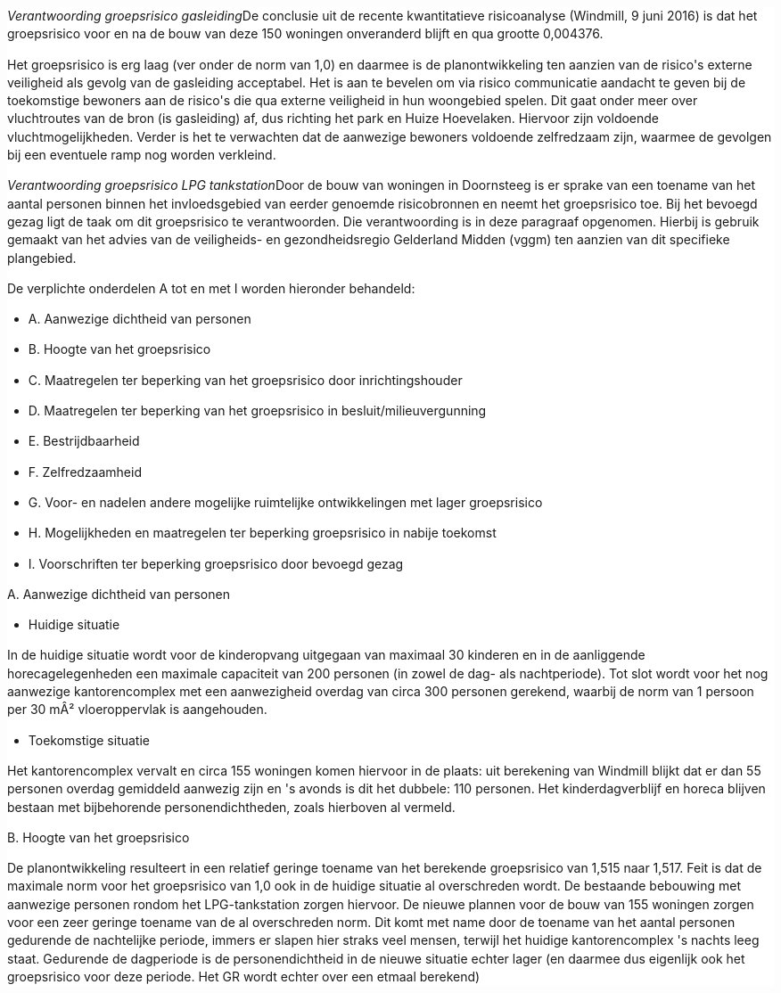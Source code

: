 *Verantwoording groepsrisico gasleiding*De conclusie uit de recente kwantitatieve risicoanalyse (Windmill, 9 juni 2016\) is dat het groepsrisico voor en na de bouw van deze 150 woningen onveranderd blijft en qua grootte 0,004376\.

Het groepsrisico is erg laag (ver onder de norm van 1,0\) en daarmee is de planontwikkeling ten aanzien van de risico's externe veiligheid als gevolg van de gasleiding acceptabel. Het is aan te bevelen om via risico communicatie aandacht te geven bij de toekomstige bewoners aan de risico's die qua externe veiligheid in hun woongebied spelen. Dit gaat onder meer over vluchtroutes van de bron (is gasleiding) af, dus richting het park en Huize Hoevelaken. Hiervoor zijn voldoende vluchtmogelijkheden. Verder is het te verwachten dat de aanwezige bewoners voldoende zelfredzaam zijn, waarmee de gevolgen bij een eventuele ramp nog worden verkleind.

*Verantwoording groepsrisico LPG tankstation*Door de bouw van woningen in Doornsteeg is er sprake van een toename van het aantal personen binnen het invloedsgebied van eerder genoemde risicobronnen en neemt het groepsrisico toe. Bij het bevoegd gezag ligt de taak om dit groepsrisico te verantwoorden. Die verantwoording is in deze paragraaf opgenomen. Hierbij is gebruik gemaakt van het advies van de veiligheids\- en gezondheidsregio Gelderland Midden (vggm) ten aanzien van dit specifieke plangebied.

De verplichte onderdelen A tot en met I worden hieronder behandeld:

* A.  Aanwezige dichtheid van personen

* B.  Hoogte van het groepsrisico

* C.  Maatregelen ter beperking van het groepsrisico door inrichtingshouder

* D.  Maatregelen ter beperking van het groepsrisico in besluit/milieuvergunning

* E.  Bestrijdbaarheid

* F.  Zelfredzaamheid

* G.  Voor\- en nadelen andere mogelijke ruimtelijke ontwikkelingen met lager groepsrisico

* H.  Mogelijkheden en maatregelen ter beperking groepsrisico in nabije toekomst

* I.  Voorschriften ter beperking groepsrisico door bevoegd gezag

A. Aanwezige dichtheid van personen

* Huidige situatie

In de huidige situatie wordt voor de kinderopvang uitgegaan van maximaal 30 kinderen en in de aanliggende horecagelegenheden een maximale capaciteit van 200 personen (in zowel de dag\- als nachtperiode). Tot slot wordt voor het nog aanwezige kantorencomplex met een aanwezigheid overdag van circa 300 personen gerekend, waarbij de norm van 1 persoon per 30 mÂ² vloeroppervlak is aangehouden.

* Toekomstige situatie

Het kantorencomplex vervalt en circa 155 woningen komen hiervoor in de plaats: uit berekening van Windmill blijkt dat er dan 55 personen overdag gemiddeld aanwezig zijn en 's avonds is dit het dubbele: 110 personen. Het kinderdagverblijf en horeca blijven bestaan met bijbehorende personendichtheden, zoals hierboven al vermeld.

B. Hoogte van het groepsrisico

De planontwikkeling resulteert in een relatief geringe toename van het berekende groepsrisico van 1,515 naar 1,517\. Feit is dat de maximale norm voor het groepsrisico van 1,0 ook in de huidige situatie al overschreden wordt. De bestaande bebouwing met aanwezige personen rondom het LPG\-tankstation zorgen hiervoor. De nieuwe plannen voor de bouw van 155 woningen zorgen voor een zeer geringe toename van de al overschreden norm. Dit komt met name door de toename van het aantal personen gedurende de nachtelijke periode, immers er slapen hier straks veel mensen, terwijl het huidige kantorencomplex 's nachts leeg staat. Gedurende de dagperiode is de personendichtheid in de nieuwe situatie echter lager (en daarmee dus eigenlijk ook het groepsrisico voor deze periode. Het GR wordt echter over een etmaal berekend)

